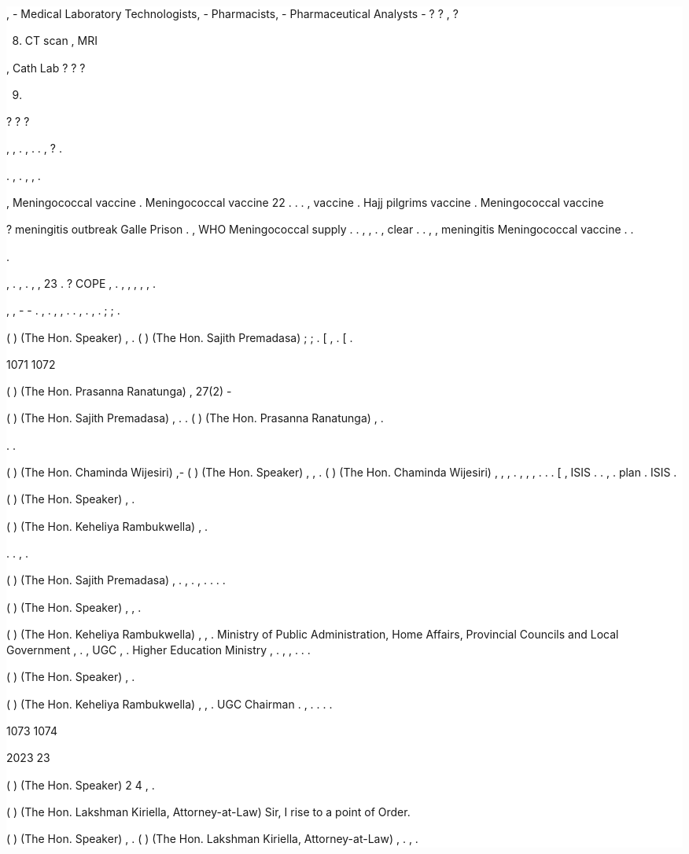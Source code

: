 , - Medical Laboratory Technologists, - Pharmacists, - Pharmaceutical Analysts - ? ? , ?

08. CT scan , MRI

, Cath Lab ? ? ?

09.

? ? ?

, , . , . . , ? .

. , . , , .

, Meningococcal vaccine . Meningococcal vaccine 22 . . . , vaccine . Hajj pilgrims vaccine . Meningococcal vaccine

? meningitis outbreak Galle Prison . , WHO Meningococcal supply . . , , . , clear . . , , meningitis Meningococcal vaccine . .

.

, . , . , , 23 . ? COPE , . , , , , , .

, , - - . , . , , . . , . , . ; ; .

( ) (The Hon. Speaker) , . ( ) (The Hon. Sajith Premadasa) ; ; . [ , . [ .

1071 1072

( ) (The Hon. Prasanna Ranatunga) , 27(2) -

( ) (The Hon. Sajith Premadasa) , . . ( ) (The Hon. Prasanna Ranatunga) , .

. .

( ) (The Hon. Chaminda Wijesiri) ,- ( ) (The Hon. Speaker) , , . ( ) (The Hon. Chaminda Wijesiri) , , , . , , , . . . [ , ISIS . . , . plan . ISIS .

( ) (The Hon. Speaker) , .

( ) (The Hon. Keheliya Rambukwella) , .

. . , .

( ) (The Hon. Sajith Premadasa) , . , . , . . . .

( ) (The Hon. Speaker) , , .

( ) (The Hon. Keheliya Rambukwella) , , . Ministry of Public Administration, Home Affairs, Provincial Councils and Local Government , . , UGC , . Higher Education Ministry , . , , . . .

( ) (The Hon. Speaker) , .

( ) (The Hon. Keheliya Rambukwella) , , . UGC Chairman . , . . . .

1073 1074

2023 23

( ) (The Hon. Speaker) 2 4 , .

( ) (The Hon. Lakshman Kiriella, Attorney-at-Law) Sir, I rise to a point of Order.

( ) (The Hon. Speaker) , . ( ) (The Hon. Lakshman Kiriella, Attorney-at-Law) , . , .

